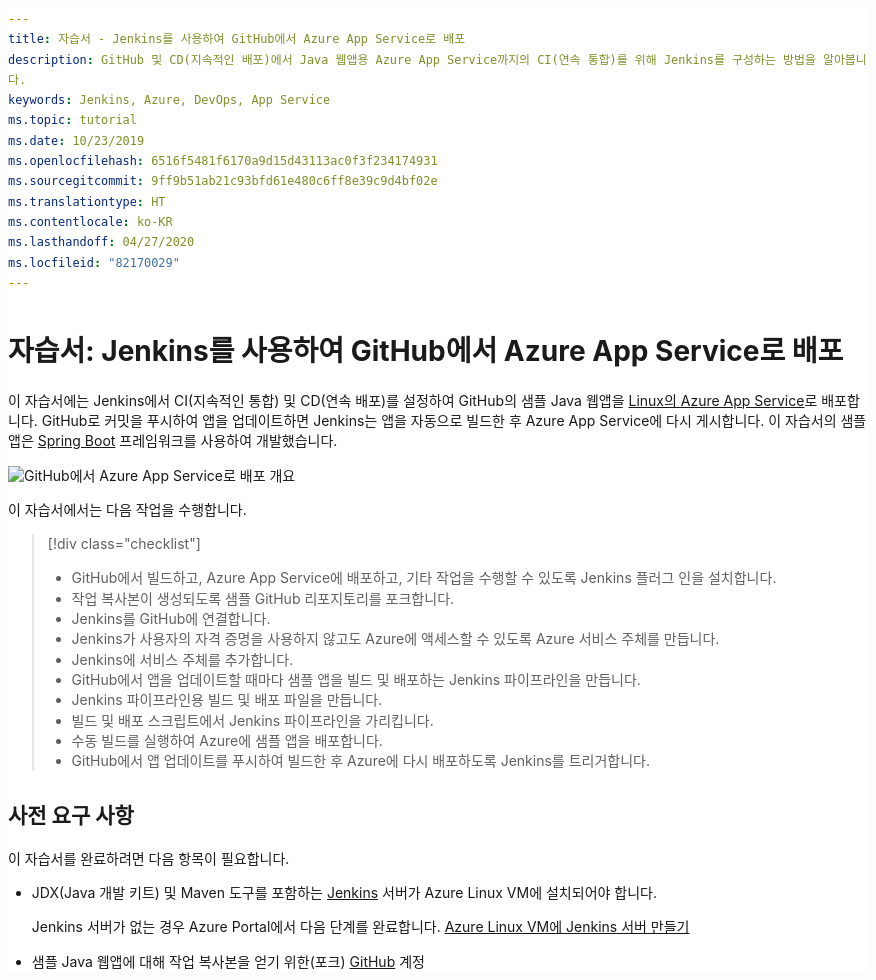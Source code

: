 ```yaml
---
title: 자습서 - Jenkins를 사용하여 GitHub에서 Azure App Service로 배포
description: GitHub 및 CD(지속적인 배포)에서 Java 웹앱용 Azure App Service까지의 CI(연속 통합)를 위해 Jenkins를 구성하는 방법을 알아봅니다.
keywords: Jenkins, Azure, DevOps, App Service
ms.topic: tutorial
ms.date: 10/23/2019
ms.openlocfilehash: 6516f5481f6170a9d15d43113ac0f3f234174931
ms.sourcegitcommit: 9ff9b51ab21c93bfd61e480c6ff8e39c9d4bf02e
ms.translationtype: HT
ms.contentlocale: ko-KR
ms.lasthandoff: 04/27/2020
ms.locfileid: "82170029"
---
```

# <a name="tutorial-deploy-from-github-to-azure-app-service-using-jenkins"></a>자습서: Jenkins를 사용하여 GitHub에서 Azure App Service로 배포

이 자습서에는 Jenkins에서 CI(지속적인 통합) 및 CD(연속 배포)를 설정하여 GitHub의 샘플 Java 웹앱을 [Linux의 Azure App Service](/azure/app-service/containers/app-service-linux-intro)로 배포합니다. GitHub로 커밋을 푸시하여 앱을 업데이트하면 Jenkins는 앱을 자동으로 빌드한 후 Azure App Service에 다시 게시합니다. 이 자습서의 샘플 앱은 [Spring Boot](https://projects.spring.io/spring-boot/) 프레임워크를 사용하여 개발했습니다. 

![GitHub에서 Azure App Service로 배포 개요](media/deploy-from-github-to-azure-app-service/azure-continuous-integration-deployment-overview.png)

이 자습서에서는 다음 작업을 수행합니다.

> [!div class="checklist"]
> * GitHub에서 빌드하고, Azure App Service에 배포하고, 기타 작업을 수행할 수 있도록 Jenkins 플러그 인을 설치합니다.
> * 작업 복사본이 생성되도록 샘플 GitHub 리포지토리를 포크합니다.
> * Jenkins를 GitHub에 연결합니다.
> * Jenkins가 사용자의 자격 증명을 사용하지 않고도 Azure에 액세스할 수 있도록 Azure 서비스 주체를 만듭니다.
> * Jenkins에 서비스 주체를 추가합니다.
> * GitHub에서 앱을 업데이트할 때마다 샘플 앱을 빌드 및 배포하는 Jenkins 파이프라인을 만듭니다.
> * Jenkins 파이프라인용 빌드 및 배포 파일을 만듭니다.
> * 빌드 및 배포 스크립트에서 Jenkins 파이프라인을 가리킵니다.
> * 수동 빌드를 실행하여 Azure에 샘플 앱을 배포합니다.
> * GitHub에서 앱 업데이트를 푸시하여 빌드한 후 Azure에 다시 배포하도록 Jenkins를 트리거합니다.

## <a name="prerequisites"></a>사전 요구 사항

이 자습서를 완료하려면 다음 항목이 필요합니다.

* JDX(Java 개발 키트) 및 Maven 도구를 포함하는 [Jenkins](https://jenkins.io/) 서버가 Azure Linux VM에 설치되어야 합니다.

  Jenkins 서버가 없는 경우 Azure Portal에서 다음 단계를 완료합니다. [Azure Linux VM에 Jenkins 서버 만들기](/azure/jenkins/install-jenkins-solution-template)

* 샘플 Java 웹앱에 대해 작업 복사본을 얻기 위한(포크) [GitHub](https://github.com) 계정 
